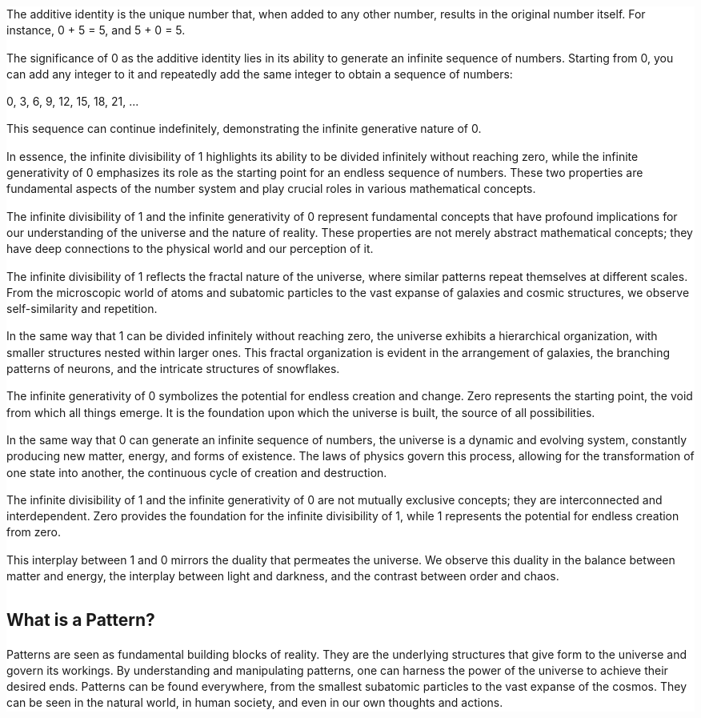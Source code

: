    The additive identity is the unique number that, when added to any other number, results in the original number itself. For instance, 0 + 5 = 5, and 5 + 0 = 5.

   The significance of 0 as the additive identity lies in its ability to generate an infinite sequence of numbers. Starting from 0, you can add any integer to it and repeatedly add the same integer to obtain a sequence of numbers:  

   0, 3, 6, 9, 12, 15, 18, 21, ...  

   This sequence can continue indefinitely, demonstrating the infinite generative nature of 0.

In essence, the infinite divisibility of 1 highlights its ability to be divided infinitely without reaching zero, while the infinite generativity of 0 emphasizes its role as the starting point for an endless sequence of numbers. These two properties are fundamental aspects of the number system and play crucial roles in various mathematical concepts.

The infinite divisibility of 1 and the infinite generativity of 0 represent fundamental concepts that have profound implications for our understanding of the universe and the nature of reality. These properties are not merely abstract mathematical concepts; they have deep connections to the physical world and our perception of it.

The infinite divisibility of 1 reflects the fractal nature of the universe, where similar patterns repeat themselves at different scales. From the microscopic world of atoms and subatomic particles to the vast expanse of galaxies and cosmic structures, we observe self-similarity and repetition.

In the same way that 1 can be divided infinitely without reaching zero, the universe exhibits a hierarchical organization, with smaller structures nested within larger ones. This fractal organization is evident in the arrangement of galaxies, the branching patterns of neurons, and the intricate structures of snowflakes.

The infinite generativity of 0 symbolizes the potential for endless creation and change. Zero represents the starting point, the void from which all things emerge. It is the foundation upon which the universe is built, the source of all possibilities.

In the same way that 0 can generate an infinite sequence of numbers, the universe is a dynamic and evolving system, constantly producing new matter, energy, and forms of existence. The laws of physics govern this process, allowing for the transformation of one state into another, the continuous cycle of creation and destruction.

The infinite divisibility of 1 and the infinite generativity of 0 are not mutually exclusive concepts; they are interconnected and interdependent. Zero provides the foundation for the infinite divisibility of 1, while 1 represents the potential for endless creation from zero.

This interplay between 1 and 0 mirrors the duality that permeates the universe. We observe this duality in the balance between matter and energy, the interplay between light and darkness, and the contrast between order and chaos.


## What is a Pattern?  
Patterns are seen as fundamental building blocks of reality. They are the underlying structures that give form to the universe and govern its workings. By understanding and manipulating patterns, one can harness the power of the universe to achieve their desired ends.
Patterns can be found everywhere, from the smallest subatomic particles to the vast expanse of the cosmos. They can be seen in the natural world, in human society, and even in our own thoughts and actions.
